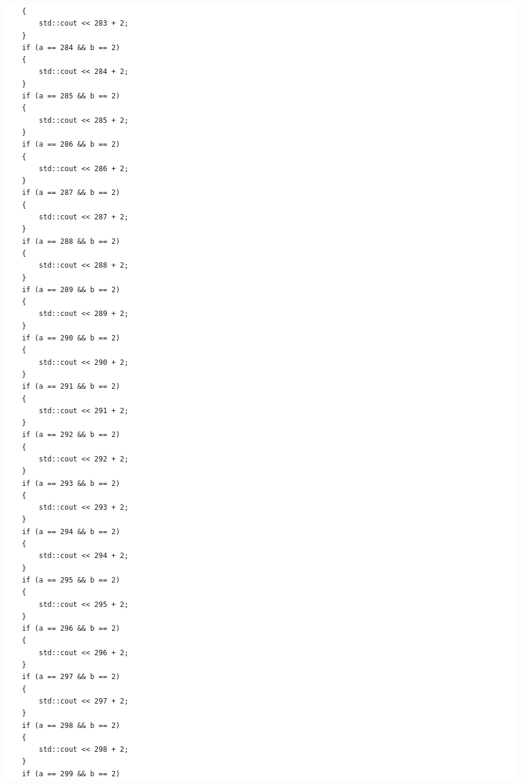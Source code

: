 		{
			std::cout << 283 + 2;
		}
		if (a == 284 && b == 2)
		{
			std::cout << 284 + 2;
		}
		if (a == 285 && b == 2)
		{
			std::cout << 285 + 2;
		}
		if (a == 286 && b == 2)
		{
			std::cout << 286 + 2;
		}
		if (a == 287 && b == 2)
		{
			std::cout << 287 + 2;
		}
		if (a == 288 && b == 2)
		{
			std::cout << 288 + 2;
		}
		if (a == 289 && b == 2)
		{
			std::cout << 289 + 2;
		}
		if (a == 290 && b == 2)
		{
			std::cout << 290 + 2;
		}
		if (a == 291 && b == 2)
		{
			std::cout << 291 + 2;
		}
		if (a == 292 && b == 2)
		{
			std::cout << 292 + 2;
		}
		if (a == 293 && b == 2)
		{
			std::cout << 293 + 2;
		}
		if (a == 294 && b == 2)
		{
			std::cout << 294 + 2;
		}
		if (a == 295 && b == 2)
		{
			std::cout << 295 + 2;
		}
		if (a == 296 && b == 2)
		{
			std::cout << 296 + 2;
		}
		if (a == 297 && b == 2)
		{
			std::cout << 297 + 2;
		}
		if (a == 298 && b == 2)
		{
			std::cout << 298 + 2;
		}
		if (a == 299 && b == 2)